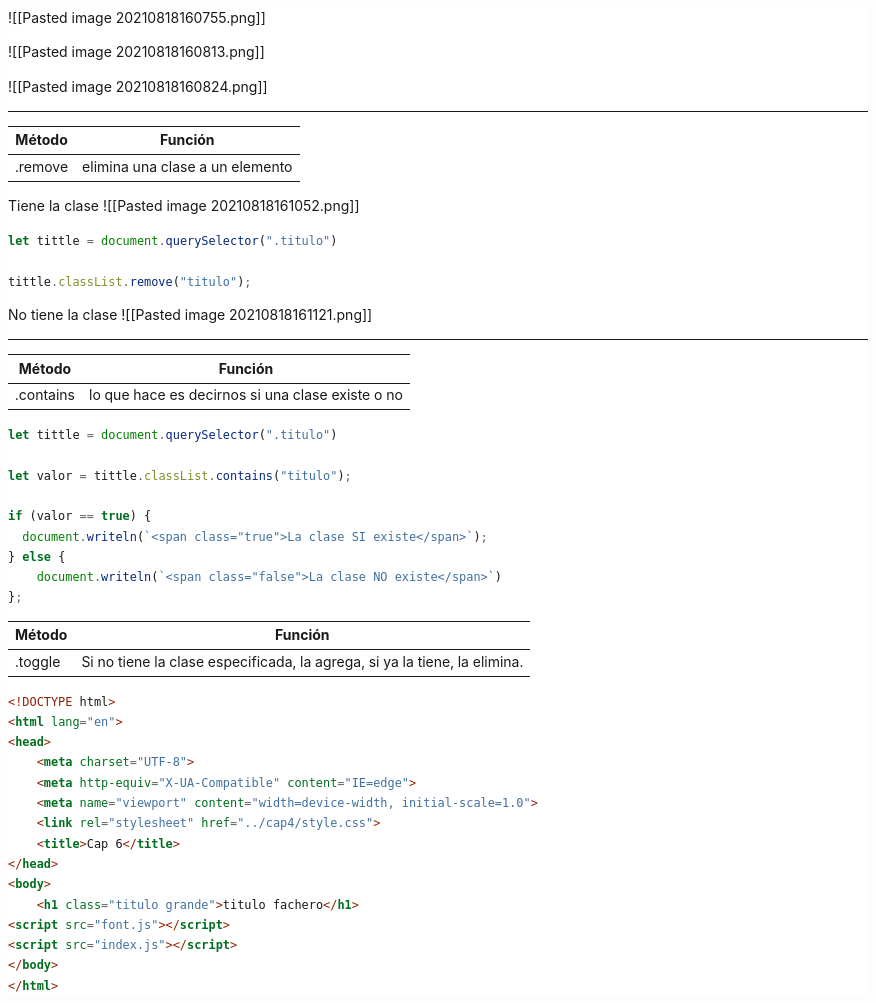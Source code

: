 ![[Pasted image 20210818160755.png]]

![[Pasted image 20210818160813.png]]

![[Pasted image 20210818160824.png]]

<hr>

| Método | Función |
|-----------|------------|
| .remove | elimina una clase a un elemento|

Tiene la clase
![[Pasted image 20210818161052.png]]

```js
let tittle = document.querySelector(".titulo")

tittle.classList.remove("titulo");
```


No tiene la clase
![[Pasted image 20210818161121.png]]

<hr>

| Método | Función |
|-----------|------------|
| .contains | lo que hace es decirnos si una clase existe o no|

```js 
let tittle = document.querySelector(".titulo")

let valor = tittle.classList.contains("titulo");

if (valor == true) {
  document.writeln(`<span class="true">La clase SI existe</span>`);
} else {
    document.writeln(`<span class="false">La clase NO existe</span>`)
};
```

| Método | Función |
|-----------|------------|
| .toggle | Si no tiene la clase especificada, la agrega, si ya la tiene, la elimina. |
```html
<!DOCTYPE html>
<html lang="en">
<head>
    <meta charset="UTF-8">
    <meta http-equiv="X-UA-Compatible" content="IE=edge">
    <meta name="viewport" content="width=device-width, initial-scale=1.0">
    <link rel="stylesheet" href="../cap4/style.css">
    <title>Cap 6</title>
</head>
<body>
	<h1 class="titulo grande">titulo fachero</h1>
<script src="font.js"></script>
<script src="index.js"></script>
</body>
</html>
```
